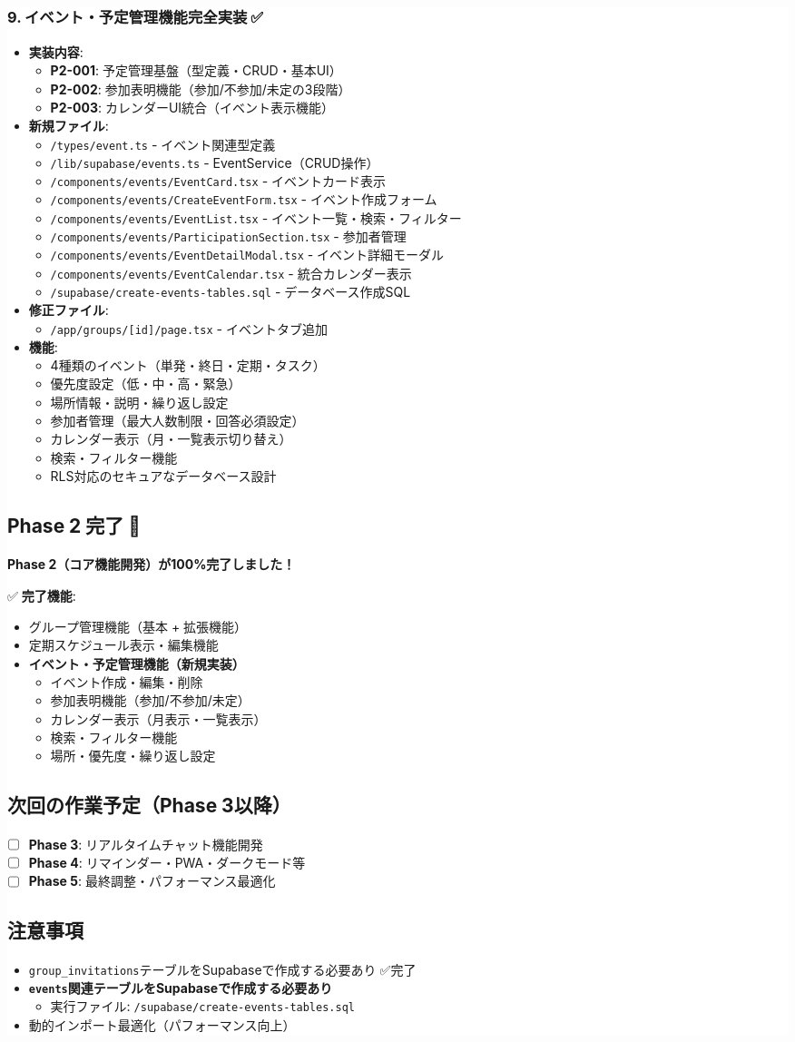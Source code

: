 ### 9. イベント・予定管理機能完全実装 ✅
- **実装内容**:
  - **P2-001**: 予定管理基盤（型定義・CRUD・基本UI）
  - **P2-002**: 参加表明機能（参加/不参加/未定の3段階）
  - **P2-003**: カレンダーUI統合（イベント表示機能）
- **新規ファイル**:
  - `/types/event.ts` - イベント関連型定義
  - `/lib/supabase/events.ts` - EventService（CRUD操作）
  - `/components/events/EventCard.tsx` - イベントカード表示
  - `/components/events/CreateEventForm.tsx` - イベント作成フォーム
  - `/components/events/EventList.tsx` - イベント一覧・検索・フィルター
  - `/components/events/ParticipationSection.tsx` - 参加者管理
  - `/components/events/EventDetailModal.tsx` - イベント詳細モーダル
  - `/components/events/EventCalendar.tsx` - 統合カレンダー表示
  - `/supabase/create-events-tables.sql` - データベース作成SQL
- **修正ファイル**:
  - `/app/groups/[id]/page.tsx` - イベントタブ追加
- **機能**:
  - 4種類のイベント（単発・終日・定期・タスク）
  - 優先度設定（低・中・高・緊急）
  - 場所情報・説明・繰り返し設定
  - 参加者管理（最大人数制限・回答必須設定）
  - カレンダー表示（月・一覧表示切り替え）
  - 検索・フィルター機能
  - RLS対応のセキュアなデータベース設計

## Phase 2 完了 🎉

**Phase 2（コア機能開発）が100%完了しました！**

✅ **完了機能**:
- グループ管理機能（基本 + 拡張機能）
- 定期スケジュール表示・編集機能
- **イベント・予定管理機能（新規実装）**
  - イベント作成・編集・削除
  - 参加表明機能（参加/不参加/未定）
  - カレンダー表示（月表示・一覧表示）
  - 検索・フィルター機能
  - 場所・優先度・繰り返し設定

## 次回の作業予定（Phase 3以降）
- [ ] **Phase 3**: リアルタイムチャット機能開発
- [ ] **Phase 4**: リマインダー・PWA・ダークモード等
- [ ] **Phase 5**: 最終調整・パフォーマンス最適化

## 注意事項
- `group_invitations`テーブルをSupabaseで作成する必要あり ✅完了
- **`events`関連テーブルをSupabaseで作成する必要あり** 
  - 実行ファイル: `/supabase/create-events-tables.sql`
- 動的インポート最適化（パフォーマンス向上）
